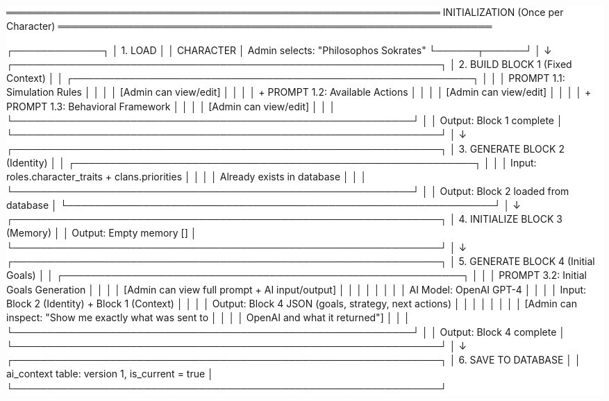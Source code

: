 ═══════════════════════════════════════════════════════════════
INITIALIZATION (Once per Character)
═══════════════════════════════════════════════════════════════

┌─────────────┐
│ 1. LOAD     │
│ CHARACTER   │  Admin selects: "Philosophos Sokrates"
└──────┬──────┘
       │
       ↓
┌──────────────────────────────────────────────────────────────┐
│ 2. BUILD BLOCK 1 (Fixed Context)                             │
│ ┌──────────────────────────────────────────────────────────┐ │
│ │ PROMPT 1.1: Simulation Rules                             │ │
│ │ [Admin can view/edit]                                    │ │
│ │ + PROMPT 1.2: Available Actions                          │ │
│ │ [Admin can view/edit]                                    │ │
│ │ + PROMPT 1.3: Behavioral Framework                       │ │
│ │ [Admin can view/edit]                                    │ │
│ └──────────────────────────────────────────────────────────┘ │
│ Output: Block 1 complete                                     │
└──────────────────────────────────────────────────────────────┘
       │
       ↓
┌──────────────────────────────────────────────────────────────┐
│ 3. GENERATE BLOCK 2 (Identity)                               │
│ ┌──────────────────────────────────────────────────────────┐ │
│ │ Input: roles.character_traits + clans.priorities        │ │
│ │ Already exists in database                               │ │
│ └──────────────────────────────────────────────────────────┘ │
│ Output: Block 2 loaded from database                         │
└──────────────────────────────────────────────────────────────┘
       │
       ↓
┌──────────────────────────────────────────────────────────────┐
│ 4. INITIALIZE BLOCK 3 (Memory)                               │
│ Output: Empty memory []                                      │
└──────────────────────────────────────────────────────────────┘
       │
       ↓
┌──────────────────────────────────────────────────────────────┐
│ 5. GENERATE BLOCK 4 (Initial Goals)                          │
│ ┌──────────────────────────────────────────────────────────┐ │
│ │ PROMPT 3.2: Initial Goals Generation                     │ │
│ │ [Admin can view full prompt + AI input/output]           │ │
│ │                                                          │ │
│ │ AI Model: OpenAI GPT-4                                   │ │
│ │ Input: Block 2 (Identity) + Block 1 (Context)           │ │
│ │ Output: Block 4 JSON (goals, strategy, next actions)    │ │
│ │                                                          │ │
│ │ [Admin can inspect: "Show me exactly what was sent to   │ │
│ │  OpenAI and what it returned"]                           │ │
│ └──────────────────────────────────────────────────────────┘ │
│ Output: Block 4 complete                                     │
└──────────────────────────────────────────────────────────────┘
       │
       ↓
┌──────────────────────────────────────────────────────────────┐
│ 6. SAVE TO DATABASE                                          │
│ ai_context table: version 1, is_current = true              │
└──────────────────────────────────────────────────────────────┘
